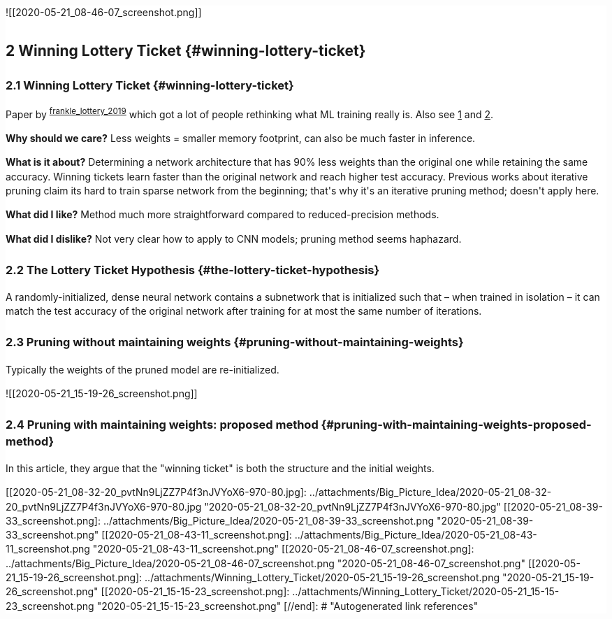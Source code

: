 ![[2020-05-21_08-46-07_screenshot.png]]

## <span class="section-num">2</span> Winning Lottery Ticket {#winning-lottery-ticket}

### <span class="section-num">2.1</span> Winning Lottery Ticket {#winning-lottery-ticket}

Paper by <sup id="fae309ae7608af7e44eaff924a3e92a8"><a href="#frankle_lottery_2019" title="Frankle \&amp; Carbin, The {Lottery} {Ticket} {Hypothesis}: {Finding} {Sparse}, {Trainable} {Neural} {Networks}, {arXiv:1803.03635 [cs]}, v(), (2019).">frankle_lottery_2019</a></sup> which got a lot of people rethinking what ML
training really is. Also see [1](https://towardsdatascience.com/how-the-lottery-ticket-hypothesis-is-challenging-everything-we-knew-about-training-neural-networks-e56da4b0da27) and [2](https://towardsdatascience.com/breaking-down-the-lottery-ticket-hypothesis-ca1c053b3e58).

**Why should we care?** Less weights = smaller memory footprint, can also be much
faster in inference.

**What is it about?** Determining a network architecture that has 90% less weights
than the original one while retaining the same accuracy. Winning tickets learn
faster than the original network and reach higher test accuracy. Previous works
about iterative pruning claim its hard to train sparse network from the
beginning; that's why it's an iterative pruning method; doesn't apply here.

**What did I like?** Method much more straightforward compared to
reduced-precision methods.

**What did I dislike?** Not very clear how to apply to CNN models; pruning method
seems haphazard.

### <span class="section-num">2.2</span> The Lottery Ticket Hypothesis {#the-lottery-ticket-hypothesis}

A randomly-initialized, dense neural network contains a subnetwork that is
initialized such that &#x2013; when trained in isolation &#x2013; it can match the test
accuracy of the original network after training for at most the same number of
iterations.

### <span class="section-num">2.3</span> Pruning without maintaining weights {#pruning-without-maintaining-weights}

Typically the weights of the pruned model are re-initialized.

![[2020-05-21_15-19-26_screenshot.png]]

### <span class="section-num">2.4</span> Pruning with maintaining weights: proposed method {#pruning-with-maintaining-weights-proposed-method}

In this article, they argue that the "winning ticket" is both the structure and
the initial weights.


[//begin]: # "Autogenerated link references for markdown compatibility"
[Frankle_LotteryTicketHypothesis_2019]: ../articles/Frankle_LotteryTicketHypothesis_2019.md "Frankle_LotteryTicketHypothesis_2019: The Lottery Ticket Hypothesis: Finding Sparse, Trainable Neural Networks"
[Liu_RethinkingValueNetwork_2019]: ../articles/Liu_RethinkingValueNetwork_2019.md "Liu_RethinkingValueNetwork_2019: Rethinking the Value of Network Pruning"
[[2020-05-21_08-32-20_pvtNn9LjZZ7P4f3nJVYoX6-970-80.jpg]: ../attachments/Big_Picture_Idea/2020-05-21_08-32-20_pvtNn9LjZZ7P4f3nJVYoX6-970-80.jpg "2020-05-21_08-32-20_pvtNn9LjZZ7P4f3nJVYoX6-970-80.jpg"
[[2020-05-21_08-39-33_screenshot.png]: ../attachments/Big_Picture_Idea/2020-05-21_08-39-33_screenshot.png "2020-05-21_08-39-33_screenshot.png"
[[2020-05-21_08-43-11_screenshot.png]: ../attachments/Big_Picture_Idea/2020-05-21_08-43-11_screenshot.png "2020-05-21_08-43-11_screenshot.png"
[[2020-05-21_08-46-07_screenshot.png]: ../attachments/Big_Picture_Idea/2020-05-21_08-46-07_screenshot.png "2020-05-21_08-46-07_screenshot.png"
[[2020-05-21_15-19-26_screenshot.png]: ../attachments/Winning_Lottery_Ticket/2020-05-21_15-19-26_screenshot.png "2020-05-21_15-19-26_screenshot.png"
[[2020-05-21_15-15-23_screenshot.png]: ../attachments/Winning_Lottery_Ticket/2020-05-21_15-15-23_screenshot.png "2020-05-21_15-15-23_screenshot.png"
[//end]: # "Autogenerated link references"
